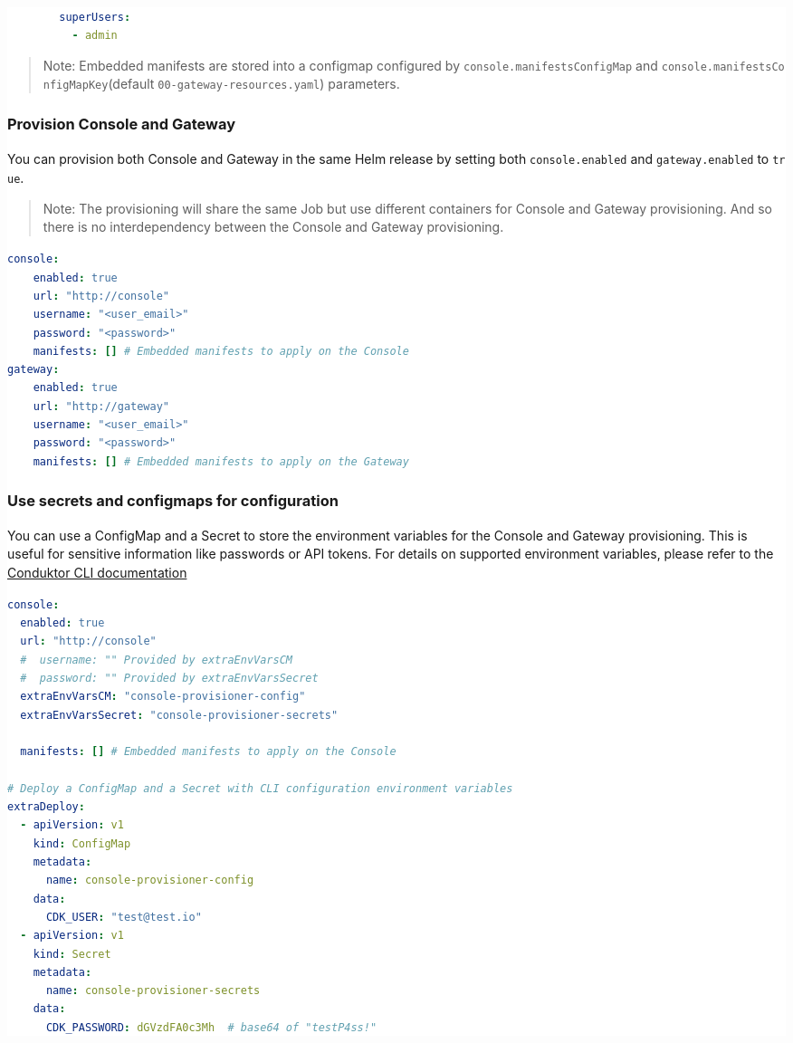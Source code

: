 ```yaml
        superUsers:
          - admin
```

> Note: Embedded manifests are stored into a configmap configured by `console.manifestsConfigMap` and `console.manifestsConfigMapKey`(default `00-gateway-resources.yaml`) parameters.

### Provision Console and Gateway
You can provision both Console and Gateway in the same Helm release by setting both `console.enabled` and `gateway.enabled` to `true`.

> Note: The provisioning will share the same Job but use different containers for Console and Gateway provisioning. 
> And so there is no interdependency between the Console and Gateway provisioning.

```yaml
console:
    enabled: true
    url: "http://console"
    username: "<user_email>"
    password: "<password>"
    manifests: [] # Embedded manifests to apply on the Console
gateway:
    enabled: true
    url: "http://gateway"
    username: "<user_email>"
    password: "<password>"
    manifests: [] # Embedded manifests to apply on the Gateway
```

### Use secrets and configmaps for configuration
You can use a ConfigMap and a Secret to store the environment variables for the Console and Gateway provisioning. 
This is useful for sensitive information like passwords or API tokens.
For details on supported environment variables, please refer to the [Conduktor CLI documentation](https://github.com/conduktor/ctl)

```yaml
console:
  enabled: true
  url: "http://console"
  #  username: "" Provided by extraEnvVarsCM
  #  password: "" Provided by extraEnvVarsSecret
  extraEnvVarsCM: "console-provisioner-config"
  extraEnvVarsSecret: "console-provisioner-secrets"
  
  manifests: [] # Embedded manifests to apply on the Console

# Deploy a ConfigMap and a Secret with CLI configuration environment variables
extraDeploy:
  - apiVersion: v1
    kind: ConfigMap
    metadata:
      name: console-provisioner-config
    data:
      CDK_USER: "test@test.io"
  - apiVersion: v1
    kind: Secret
    metadata:
      name: console-provisioner-secrets
    data:
      CDK_PASSWORD: dGVzdFA0c3Mh  # base64 of "testP4ss!"
```
